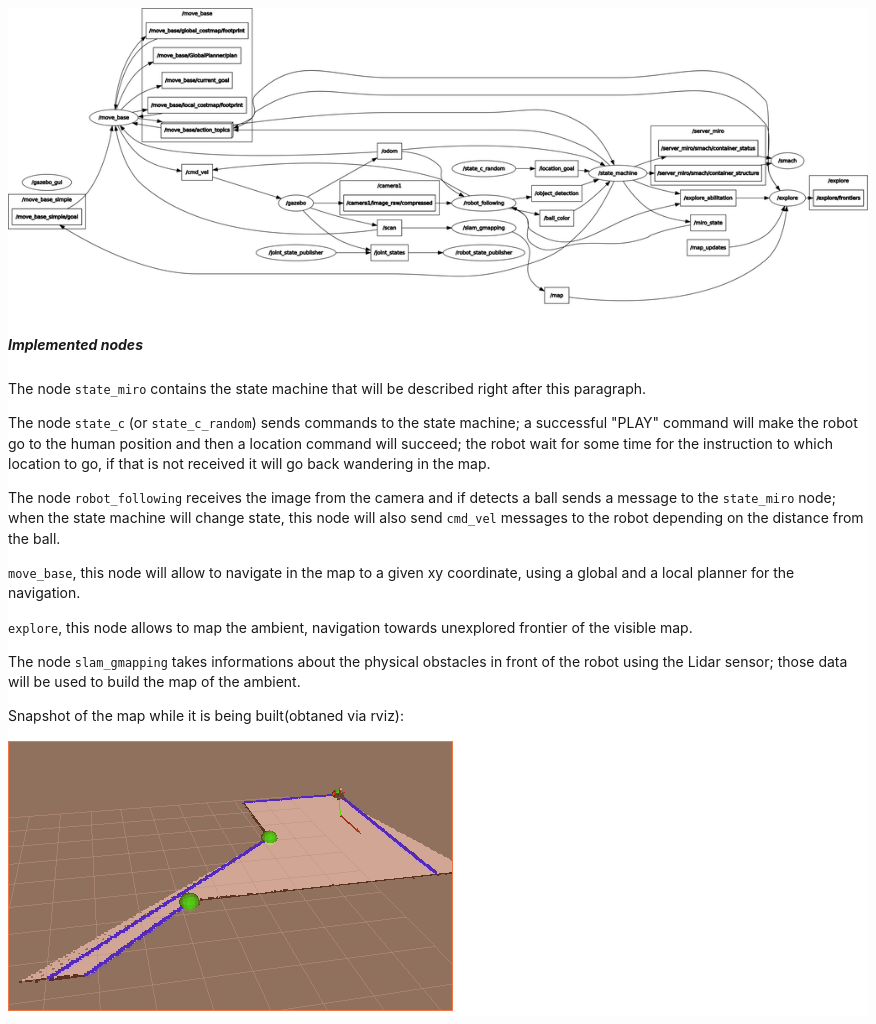 ![System Architecture](./system_architecture.png)


</p>



#####  Implemented nodes
<p>

The node <code>state_miro</code> contains the state machine that will be described right after this paragraph.

The node <code>state_c</code> (or <code>state_c_random</code>) sends commands to the state machine; a successful "PLAY" command will make the robot go to the human position and then a location command will succeed; the robot wait for some time for the instruction to which location to go, if that is not received it will go back wandering in the map.

The node <code>robot_following</code> receives the image from the camera and if detects a ball sends a message to the <code>state_miro</code> node; when the state machine will change state, this node will also send <code>cmd_vel</code> messages to the robot depending on the distance from the ball.

`move_base`, this node will allow to navigate in the map to a given xy coordinate, using a global and a local planner for the navigation.

`explore`, this node allows to map the ambient, navigation towards unexplored frontier of the visible map.

The node `slam_gmapping` takes informations about the physical obstacles in front of the robot using the Lidar sensor; those data will be used to build the map of the ambient.

Snapshot of the map while it is being built(obtaned via rviz):

![System Architecture](./map_building.png)

